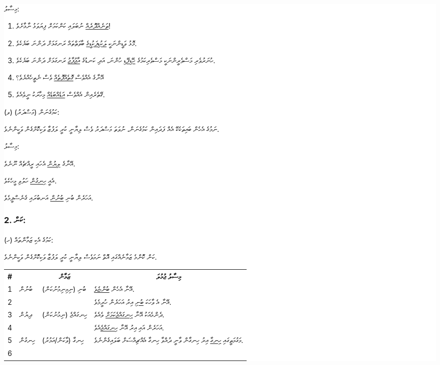 މިސާލު:

1. <u>ތަނެއްދޮރެއް</u> ނުބަލައި ކަންކަމަށް ފިޔަވަޅު ނާޅާށެވެ!

2. މޮޅު ވަޑީންނަކީ <u>ލަކުޑިފަކުޑީގެ</u> ބާވަތްތައް ރަނގަޅަށް ދަންނަ ބަޔެކެވެ.

3. ހުނަރުވެރި މަސްވެރީންނަކީ މަސްވެރިކަމުގެ <u>ހޭޑިފޭޑި</u> ހުންނަ، އަދި ކަނޑުގެ <u>އާޖުފާޖު</u> ރަނގަޅަށް ދަންނަ ބަޔެކެވެ.

4. އޭނާގެ އެއްވެސް <u>ގޮތެއްފޮތެއް</u> ވެސް ނެތީހެއްޔެވެ؟

5. ގޭތެރެއިން އެއްވެސް <u>އަޑެއްބަޑެއް</u> މިހާރަކު ނީވެއެވެ.

(ވ) ކަމުގެނަން (މަސްދަރު):

ނަމުގެ އެހެން ބައިތަކެކޭ އެއް ފަދައިން ކަމުގެނަން، ނުވަތަ މަސްދަރު ވެސް ލިޔާނީ ކުރީ ލަފުޒާ ވަކިކޮށްގެން ވަކީންނެވެ.

މިސާލު:

އޭނާގެ <u>ލިޔުން</u> އެހައި ރީއްޗެއް ނޫނެވެ.

އެއީ <u>ހިނގުން</u> ހަލުވި މީހެކެވެ.

އަހަރެން ބުނި <u>ބުނުން</u> އަނބުރައި ގެނެސްފީމެވެ.

### 2. ކަން:

(ހ) ކަމުގެ އެކި ޒަމާންތައް:

ކަން ކޮންމެ ޒަމާނެއްގައި އޮތް ނަމަވެސް ލިޔާނީ ކުރީ ލަފުޒާ ވަކިކޮށްގެން ވަކީންނެވެ.

<table>
  <tr>
    <th>#</th>
    <th></th>
    <th>ޒަމާން</th>
    <th>މިސާލު ޖުމުލަ</th>
  </tr>
  <tr>
    <td>1</td>
    <td rowspan="2">ބުނުން</td>
    <td rowspan="2">ބުނި (ނިމިނިމުނުކަން)</td>
    <td>އޭނާ އެހެން <u>ބުންޏެވެ</u>.</td>
  </tr>
  <tr>
    <td>2</td>
    <td>އޭނާ އެ ވާހަކަ <u>ބުނި</u> އިރު އަހަރެން ހުރީމެވެ.</td>
  </tr>
  <tr>
    <td>3</td>
    <td rowspan="2">ދިޔުން</td>
    <td rowspan="2">ހިނގައްޖެ (ނިމުނުކަން)</td>
    <td>ދެންމެއަކު އޭނާ <u>ހިނގައްޖެކަމަށް</u> ވެއެވެ.</td>
  </tr>
  <tr>
    <td>4</td>
    <td>އަހަރެން އައި އިރު އޭނާ <u>ހިނގައްޖެ</u>އެވެ.</td>
  </tr>
  <tr>
    <td>5</td>
    <td rowspan="2">ހިނގުން</td>
    <td rowspan="2">ހިނގާ (ވާކަން/އަމުރު)</td>
    <td>
      މަގުމަތީގައި <u>ހިނގާ</u> އިރު ހިނގާން ވާނީ ދުއްވާ ހިނގާ
      އެއްޗިއްސަށް ބަލައިގެންނެވެ.
    </td>
  </tr>
  <tr>
    <td>6</td>